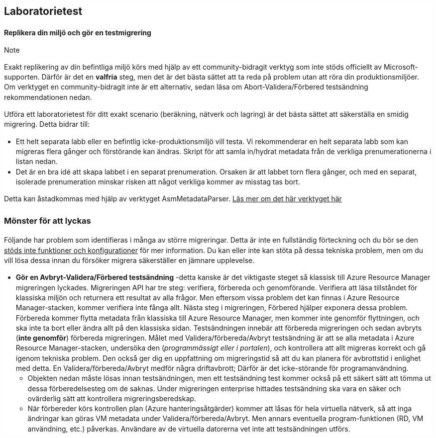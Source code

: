 
## <a name="lab-test"></a>Laboratorietest 

**Replikera din miljö och gör en testmigrering**
  > [!NOTE]
  > Exakt replikering av din befintliga miljö körs med hjälp av ett community-bidragit verktyg som inte stöds officiellt av Microsoft-supporten. Därför är det en **valfria** steg, men det är det bästa sättet att ta reda på problem utan att röra din produktionsmiljöer. Om verktyget en community-bidragit inte är ett alternativ, sedan läsa om Abort-Validera/Förbered testsändning rekommendationen nedan.
  >
  
  Utföra ett laboratorietest för ditt exakt scenario (beräkning, nätverk och lagring) är det bästa sättet att säkerställa en smidig migrering. Detta bidrar till:

  - Ett helt separata labb eller en befintlig icke-produktionsmiljö vill testa. Vi rekommenderar en helt separata labb som kan migreras flera gånger och förstörande kan ändras.  Skript för att samla in/hydrat metadata från de verkliga prenumerationerna i listan nedan.
  - Det är en bra idé att skapa labbet i en separat prenumeration. Orsaken är att labbet torn flera gånger, och med en separat, isolerade prenumeration minskar risken att något verkliga kommer av misstag tas bort.

  Detta kan åstadkommas med hjälp av verktyget AsmMetadataParser. [Läs mer om det här verktyget här](https://github.com/Azure/classic-iaas-resourcemanager-migration/tree/master/AsmToArmMigrationApiToolset)

### <a name="patterns-of-success"></a>Mönster för att lyckas

Följande har problem som identifieras i många av större migreringar. Detta är inte en fullständig förteckning och du bör se den [stöds inte funktioner och konfigurationer](migration-classic-resource-manager-overview.md?toc=%2fazure%2fvirtual-machines%2flinux%2ftoc.json#unsupported-features-and-configurations) för mer information. Du kan eller inte kan stöta på dessa tekniska problem, men om du vill lösa dessa innan du försöker migrera säkerställer en jämnare upplevelse.

- **Gör en Avbryt-Validera/Förbered testsändning** -detta kanske är det viktigaste steget så klassisk till Azure Resource Manager migreringen lyckades. Migreringen API har tre steg: verifiera, förbereda och genomförande. Verifiera att läsa tillståndet för klassiska miljön och returnera ett resultat av alla frågor. Men eftersom vissa problem det kan finnas i Azure Resource Manager-stacken, kommer verifiera inte fånga allt. Nästa steg i migreringen, Förbered hjälper exponera dessa problem. Förbereda kommer flytta metadata från klassiska till Azure Resource Manager, men kommer inte genomför flyttningen, och ska inte ta bort eller ändra allt på den klassiska sidan. Testsändningen innebär att förbereda migreringen och sedan avbryts (**inte genomför**) förbereda migreringen. Målet med Validera/förbereda/Avbryt testsändning är att se alla metadata i Azure Resource Manager-stacken, undersöka den (*programmässigt eller i portalen*), och kontrollera att allt migreras korrekt och gå igenom tekniska problem.  Den också ger dig en uppfattning om migreringstid så att du kan planera för avbrottstid i enlighet med detta.  En Validera/förbereda/Avbryt medför några driftavbrott; Därför är det icke-störande för programanvändning.
  - Objekten nedan måste lösas innan testsändningen, men ett testsändning test kommer också på ett säkert sätt att tömma ut dessa förberedelsesteg om de saknas. Under migreringen enterprise hittades testsändning ska vara en säker och ovärderlig sätt att kontrollera migreringsberedskap.
  - När förbereder körs kontrollen plan (Azure hanteringsåtgärder) kommer att låsas för hela virtuella nätverk, så att inga ändringar kan göras VM metadata under Validera/förbereda/Avbryt.  Men annars eventuella program-funktionen (RD, VM användning, etc.) påverkas.  Användare av de virtuella datorerna vet inte att testsändningen utförs.
